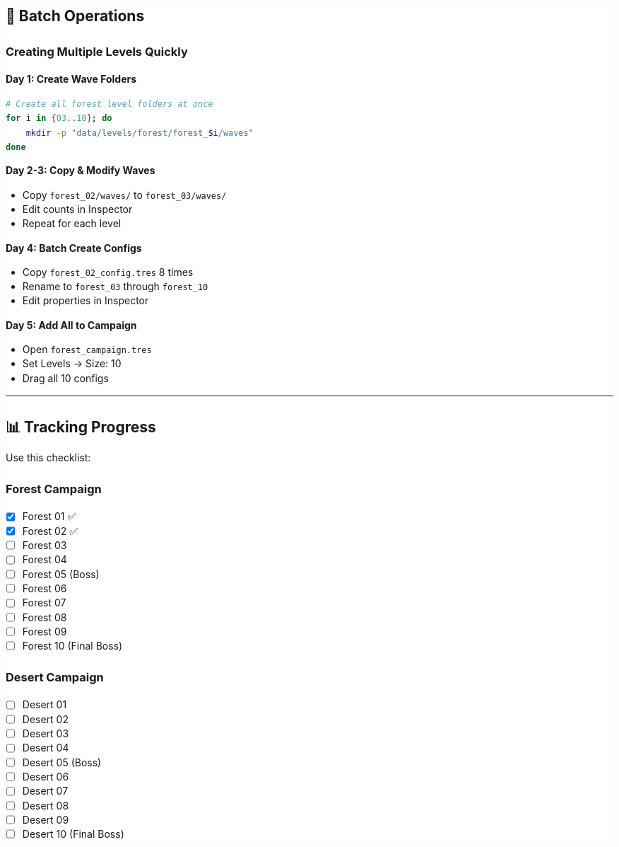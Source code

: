 
## 🔧 Batch Operations

### **Creating Multiple Levels Quickly**

**Day 1: Create Wave Folders**
```bash
# Create all forest level folders at once
for i in {03..10}; do
    mkdir -p "data/levels/forest/forest_$i/waves"
done
```

**Day 2-3: Copy & Modify Waves**
- Copy `forest_02/waves/` to `forest_03/waves/`
- Edit counts in Inspector
- Repeat for each level

**Day 4: Batch Create Configs**
- Copy `forest_02_config.tres` 8 times
- Rename to `forest_03` through `forest_10`
- Edit properties in Inspector

**Day 5: Add All to Campaign**
- Open `forest_campaign.tres`
- Set Levels → Size: 10
- Drag all 10 configs

---

## 📊 Tracking Progress

Use this checklist:

### Forest Campaign
- [x] Forest 01 ✅
- [x] Forest 02 ✅
- [ ] Forest 03
- [ ] Forest 04
- [ ] Forest 05 (Boss)
- [ ] Forest 06
- [ ] Forest 07
- [ ] Forest 08
- [ ] Forest 09
- [ ] Forest 10 (Final Boss)

### Desert Campaign
- [ ] Desert 01
- [ ] Desert 02
- [ ] Desert 03
- [ ] Desert 04
- [ ] Desert 05 (Boss)
- [ ] Desert 06
- [ ] Desert 07
- [ ] Desert 08
- [ ] Desert 09
- [ ] Desert 10 (Final Boss)
